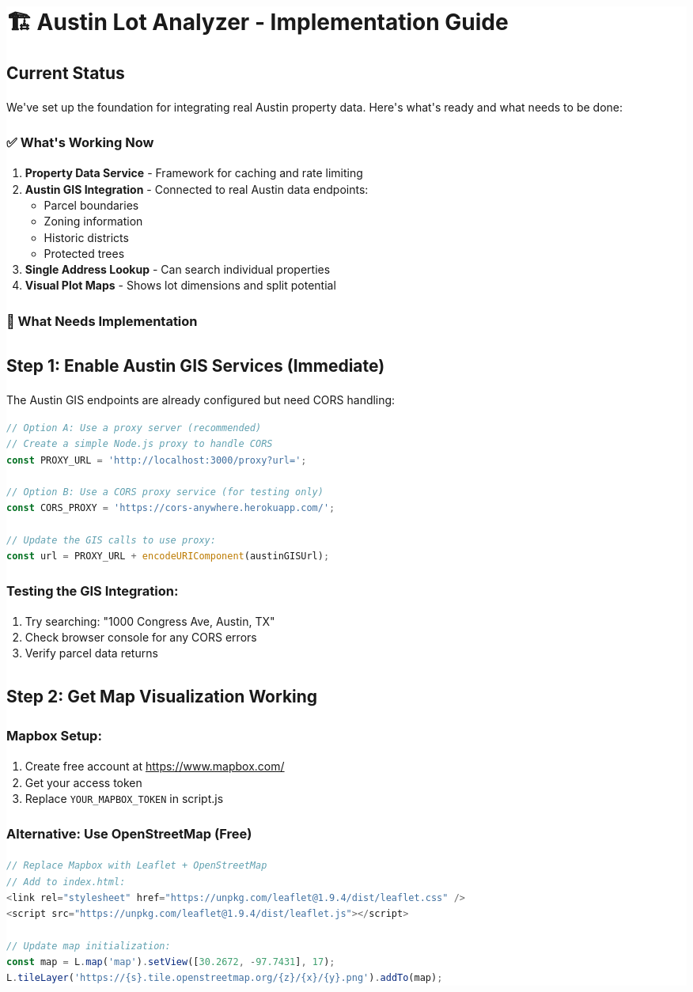 # 🏗️ Austin Lot Analyzer - Implementation Guide

## Current Status

We've set up the foundation for integrating real Austin property data. Here's what's ready and what needs to be done:

### ✅ What's Working Now
1. **Property Data Service** - Framework for caching and rate limiting
2. **Austin GIS Integration** - Connected to real Austin data endpoints:
   - Parcel boundaries
   - Zoning information
   - Historic districts
   - Protected trees
3. **Single Address Lookup** - Can search individual properties
4. **Visual Plot Maps** - Shows lot dimensions and split potential

### 🚧 What Needs Implementation

## Step 1: Enable Austin GIS Services (Immediate)

The Austin GIS endpoints are already configured but need CORS handling:

```javascript
// Option A: Use a proxy server (recommended)
// Create a simple Node.js proxy to handle CORS
const PROXY_URL = 'http://localhost:3000/proxy?url=';

// Option B: Use a CORS proxy service (for testing only)
const CORS_PROXY = 'https://cors-anywhere.herokuapp.com/';

// Update the GIS calls to use proxy:
const url = PROXY_URL + encodeURIComponent(austinGISUrl);
```

### Testing the GIS Integration:
1. Try searching: "1000 Congress Ave, Austin, TX"
2. Check browser console for any CORS errors
3. Verify parcel data returns

## Step 2: Get Map Visualization Working

### Mapbox Setup:
1. Create free account at https://www.mapbox.com/
2. Get your access token
3. Replace `YOUR_MAPBOX_TOKEN` in script.js

### Alternative: Use OpenStreetMap (Free)
```javascript
// Replace Mapbox with Leaflet + OpenStreetMap
// Add to index.html:
<link rel="stylesheet" href="https://unpkg.com/leaflet@1.9.4/dist/leaflet.css" />
<script src="https://unpkg.com/leaflet@1.9.4/dist/leaflet.js"></script>

// Update map initialization:
const map = L.map('map').setView([30.2672, -97.7431], 17);
L.tileLayer('https://{s}.tile.openstreetmap.org/{z}/{x}/{y}.png').addTo(map);
```
